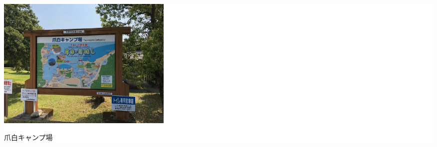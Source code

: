 <img src="/assets/images/20180503a/IMG_0605.jpeg" width="320px">
</a>
<p>爪白キャンプ場</p>
</div>

<div class="post-img">
<a href="/assets/images/20180503a/IMG_0603.jpeg">